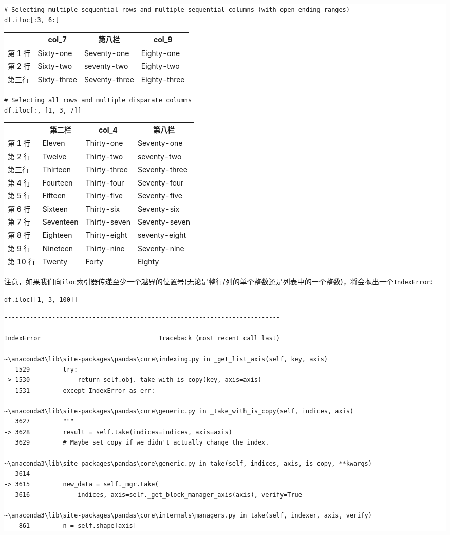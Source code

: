 ```
# Selecting multiple sequential rows and multiple sequential columns (with open-ending ranges)
df.iloc[:3, 6:]
```

|  | col_7 | 第八栏 | col_9 |
| --- | --- | --- | --- |
| 第 1 行 | Sixty-one | Seventy-one | Eighty-one |
| 第 2 行 | Sixty-two | seventy-two | Eighty-two |
| 第三行 | Sixty-three | Seventy-three | Eighty-three |

```
# Selecting all rows and multiple disparate columns 
df.iloc[:, [1, 3, 7]]
```

|  | 第二栏 | col_4 | 第八栏 |
| --- | --- | --- | --- |
| 第 1 行 | Eleven | Thirty-one | Seventy-one |
| 第 2 行 | Twelve | Thirty-two | seventy-two |
| 第三行 | Thirteen | Thirty-three | Seventy-three |
| 第 4 行 | Fourteen | Thirty-four | Seventy-four |
| 第 5 行 | Fifteen | Thirty-five | Seventy-five |
| 第 6 行 | Sixteen | Thirty-six | Seventy-six |
| 第 7 行 | Seventeen | Thirty-seven | Seventy-seven |
| 第 8 行 | Eighteen | Thirty-eight | seventy-eight |
| 第 9 行 | Nineteen | Thirty-nine | Seventy-nine |
| 第 10 行 | Twenty | Forty | Eighty |

注意，如果我们向`iloc`索引器传递至少一个越界的位置号(无论是整行/列的单个整数还是列表中的一个整数)，将会抛出一个`IndexError`:

```
df.iloc[[1, 3, 100]]
```

```
---------------------------------------------------------------------------

IndexError                                Traceback (most recent call last)

~\anaconda3\lib\site-packages\pandas\core\indexing.py in _get_list_axis(self, key, axis)
   1529         try:
-> 1530             return self.obj._take_with_is_copy(key, axis=axis)
   1531         except IndexError as err:

~\anaconda3\lib\site-packages\pandas\core\generic.py in _take_with_is_copy(self, indices, axis)
   3627         """
-> 3628         result = self.take(indices=indices, axis=axis)
   3629         # Maybe set copy if we didn't actually change the index.

~\anaconda3\lib\site-packages\pandas\core\generic.py in take(self, indices, axis, is_copy, **kwargs)
   3614 
-> 3615         new_data = self._mgr.take(
   3616             indices, axis=self._get_block_manager_axis(axis), verify=True

~\anaconda3\lib\site-packages\pandas\core\internals\managers.py in take(self, indexer, axis, verify)
    861         n = self.shape[axis]
```